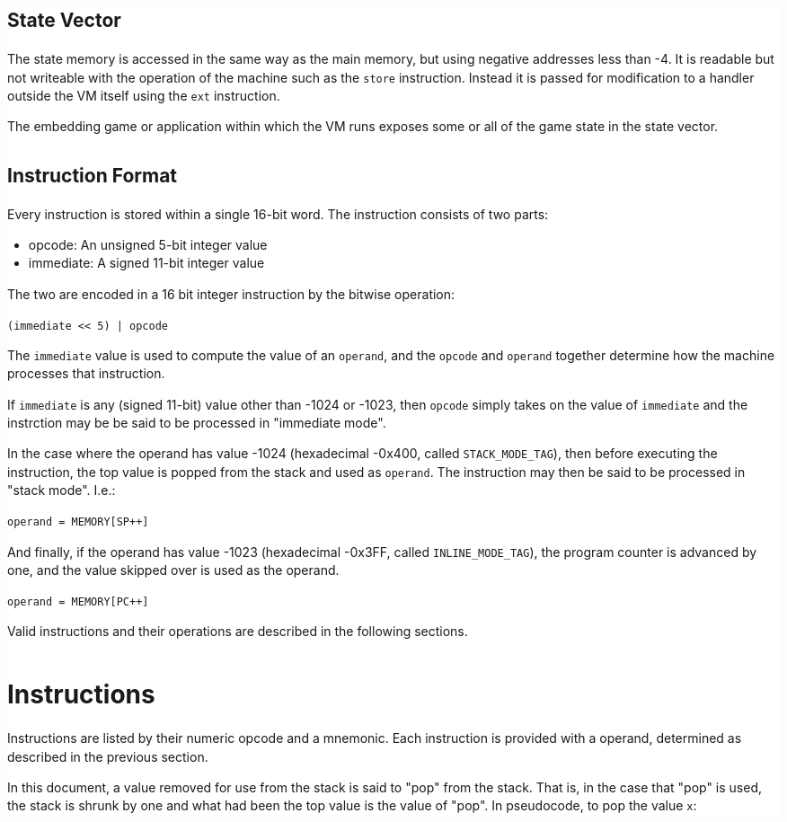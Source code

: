 State Vector
------------

The state memory is accessed in the same way as the main memory, but using
negative addresses less than -4. It is readable but not writeable with the
operation of the machine such as the `store` instruction. Instead it is
passed for modification to a handler outside the VM itself using the `ext`
instruction.

The embedding game or application within which the VM runs exposes some or all
of the game state in the state vector.


Instruction Format
------------------

Every instruction is stored within a single 16-bit word. The instruction
consists of two parts:

* opcode: An unsigned 5-bit integer value
* immediate: A signed 11-bit integer value

The two are encoded in a 16 bit integer instruction by the bitwise operation:

	(immediate << 5) | opcode

The `immediate` value is used to compute the value of an `operand`, and the
`opcode` and `operand` together determine how the machine processes that
instruction.

If `immediate` is any (signed 11-bit) value other than -1024 or
-1023, then `opcode` simply takes on the value of `immediate` and the
 instrction may be be said to be processed in "immediate mode".

In the case where the operand has value -1024 (hexadecimal -0x400, called
`STACK_MODE_TAG`), then before executing the instruction, the top value is
popped from the stack and used as `operand`. The instruction may then be said
to be processed in "stack mode". I.e.:

	operand = MEMORY[SP++]

And finally, if the operand has value -1023 (hexadecimal -0x3FF, called
`INLINE_MODE_TAG`), the program counter is advanced by one, and the value
skipped over is used as the operand.

	operand = MEMORY[PC++]

Valid instructions and their operations are described in the following
sections.


Instructions
============

Instructions are listed by their numeric opcode and a mnemonic. Each
instruction is provided with a operand, determined as described in the
previous section.

In this document, a value removed for use from the stack is said to "pop" from
the stack. That is, in the case that "pop" is used, the stack is shrunk by
one and what had been the top value is the value of "pop". In pseudocode, to
pop the value `x`:


[^1]: For unary operations that in general give non-integer results, the
[^2]: Overflow is the arithmetic result minus what can be stored in an Int16
[^3]: I.e. `top % operand`.
[^4]: The value returned is expressed in degrees. The stack gets the integral
[^5]: As with unary operations with non-integer results, this is the
[^6]: Logical operations treat zero as "false" and non-zero as "true". Nonzero
[^7]: The shifts are to the right if operand is positive, or to the left if
[^8]: The shifted-out bits appear in AX where they would in rotation
